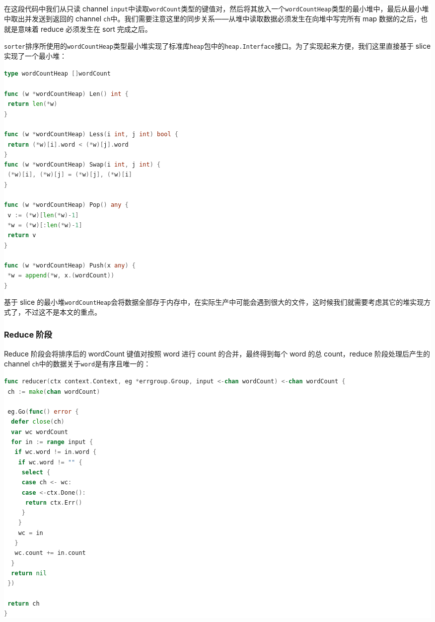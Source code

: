 在这段代码中我们从只读 channel `input`中读取`wordCount`类型的键值对，然后将其放入一个`wordCountHeap`类型的最小堆中，最后从最小堆中取出并发送到返回的 channel `ch`中。我们需要注意这里的同步关系——从堆中读取数据必须发生在向堆中写完所有 map 数据的之后，也就是意味着 reduce 必须发生在 sort 完成之后。

`sorter`排序所使用的`wordCountHeap`类型最小堆实现了标准库`heap`包中的`heap.Interface`接口。为了实现起来方便，我们这里直接基于 slice 实现了一个最小堆：

```go
type wordCountHeap []wordCount

func (w *wordCountHeap) Len() int {
 return len(*w)
}

func (w *wordCountHeap) Less(i int, j int) bool {
 return (*w)[i].word < (*w)[j].word
}
func (w *wordCountHeap) Swap(i int, j int) {
 (*w)[i], (*w)[j] = (*w)[j], (*w)[i]
}

func (w *wordCountHeap) Pop() any {
 v := (*w)[len(*w)-1]
 *w = (*w)[:len(*w)-1]
 return v
}

func (w *wordCountHeap) Push(x any) {
 *w = append(*w, x.(wordCount))
}

```

基于 slice 的最小堆`wordCountHeap`会将数据全部存于内存中，在实际生产中可能会遇到很大的文件，这时候我们就需要考虑其它的堆实现方式了，不过这不是本文的重点。

### Reduce 阶段

Reduce 阶段会将排序后的 wordCount 键值对按照 word 进行 count 的合并，最终得到每个 word 的总 count，reduce 阶段处理后产生的 channel `ch`中的数据关于`word`是有序且唯一的：

```go
func reducer(ctx context.Context, eg *errgroup.Group, input <-chan wordCount) <-chan wordCount {
 ch := make(chan wordCount)

 eg.Go(func() error {
  defer close(ch)
  var wc wordCount
  for in := range input {
   if wc.word != in.word {
    if wc.word != "" {
     select {
     case ch <- wc:
     case <-ctx.Done():
      return ctx.Err()
     }
    }
    wc = in
   }
   wc.count += in.count
  }
  return nil
 })

 return ch
}
```
